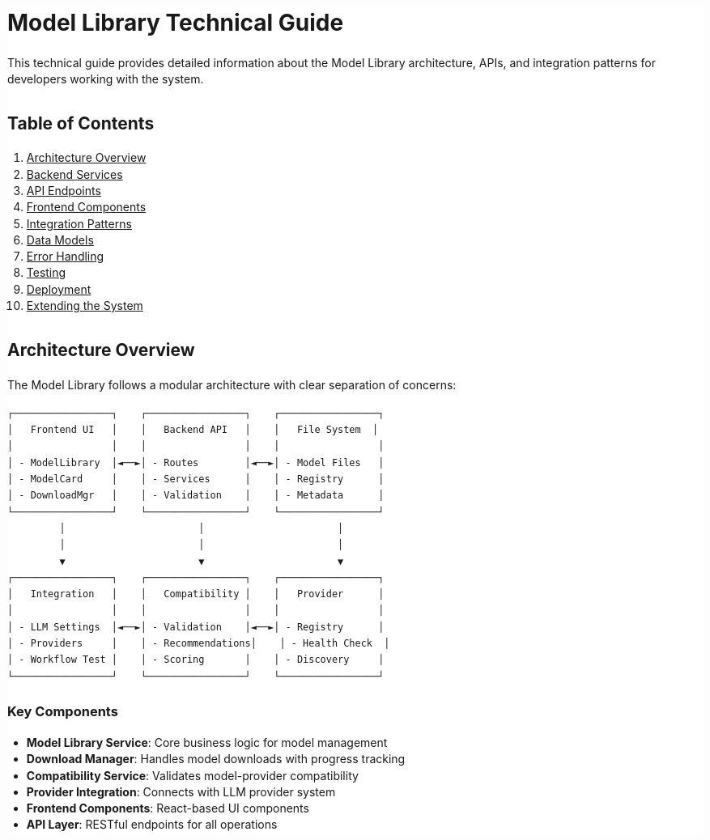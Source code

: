 # Model Library Technical Guide

This technical guide provides detailed information about the Model Library architecture, APIs, and integration patterns for developers working with the system.

## Table of Contents

1. [Architecture Overview](#architecture-overview)
2. [Backend Services](#backend-services)
3. [API Endpoints](#api-endpoints)
4. [Frontend Components](#frontend-components)
5. [Integration Patterns](#integration-patterns)
6. [Data Models](#data-models)
7. [Error Handling](#error-handling)
8. [Testing](#testing)
9. [Deployment](#deployment)
10. [Extending the System](#extending-the-system)

## Architecture Overview

The Model Library follows a modular architecture with clear separation of concerns:

```
┌─────────────────┐    ┌─────────────────┐    ┌─────────────────┐
│   Frontend UI   │    │   Backend API   │    │   File System  │
│                 │    │                 │    │                 │
│ - ModelLibrary  │◄──►│ - Routes        │◄──►│ - Model Files   │
│ - ModelCard     │    │ - Services      │    │ - Registry      │
│ - DownloadMgr   │    │ - Validation    │    │ - Metadata      │
└─────────────────┘    └─────────────────┘    └─────────────────┘
         │                       │                       │
         │                       │                       │
         ▼                       ▼                       ▼
┌─────────────────┐    ┌─────────────────┐    ┌─────────────────┐
│   Integration   │    │   Compatibility │    │   Provider      │
│                 │    │                 │    │                 │
│ - LLM Settings  │◄──►│ - Validation    │◄──►│ - Registry      │
│ - Providers     │    │ - Recommendations│    │ - Health Check  │
│ - Workflow Test │    │ - Scoring       │    │ - Discovery     │
└─────────────────┘    └─────────────────┘    └─────────────────┘
```

### Key Components

- **Model Library Service**: Core business logic for model management
- **Download Manager**: Handles model downloads with progress tracking
- **Compatibility Service**: Validates model-provider compatibility
- **Provider Integration**: Connects with LLM provider system
- **Frontend Components**: React-based UI components
- **API Layer**: RESTful endpoints for all operations
